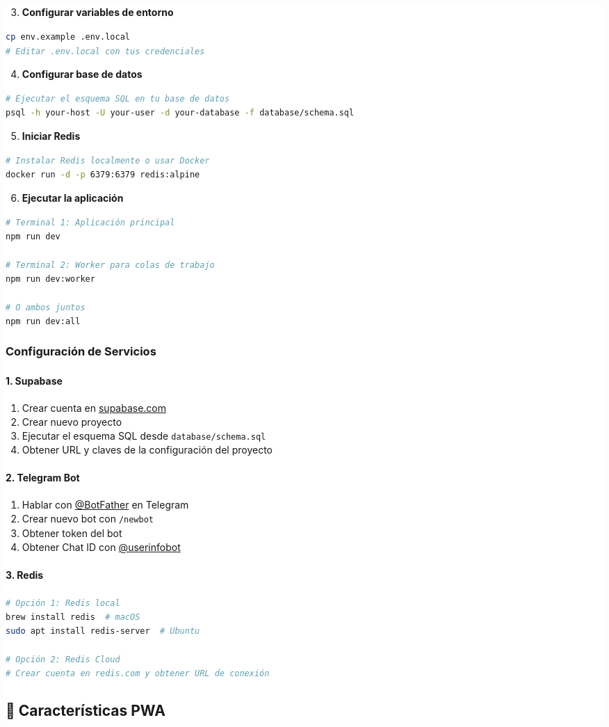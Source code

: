 3. **Configurar variables de entorno**
```bash
cp env.example .env.local
# Editar .env.local con tus credenciales
```

4. **Configurar base de datos**
```bash
# Ejecutar el esquema SQL en tu base de datos
psql -h your-host -U your-user -d your-database -f database/schema.sql
```

5. **Iniciar Redis**
```bash
# Instalar Redis localmente o usar Docker
docker run -d -p 6379:6379 redis:alpine
```

6. **Ejecutar la aplicación**
```bash
# Terminal 1: Aplicación principal
npm run dev

# Terminal 2: Worker para colas de trabajo
npm run dev:worker

# O ambos juntos
npm run dev:all
```

### **Configuración de Servicios**

#### **1. Supabase**
1. Crear cuenta en [supabase.com](https://supabase.com)
2. Crear nuevo proyecto
3. Ejecutar el esquema SQL desde `database/schema.sql`
4. Obtener URL y claves de la configuración del proyecto

#### **2. Telegram Bot**
1. Hablar con [@BotFather](https://t.me/botfather) en Telegram
2. Crear nuevo bot con `/newbot`
3. Obtener token del bot
4. Obtener Chat ID con [@userinfobot](https://t.me/userinfobot)

#### **3. Redis**
```bash
# Opción 1: Redis local
brew install redis  # macOS
sudo apt install redis-server  # Ubuntu

# Opción 2: Redis Cloud
# Crear cuenta en redis.com y obtener URL de conexión
```

## 📱 **Características PWA**

